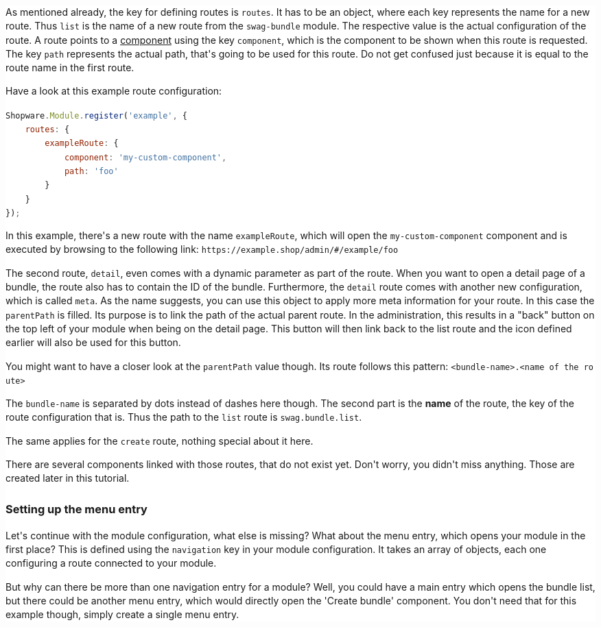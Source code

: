 
As mentioned already, the key for defining routes is `routes`. It has to be an object, where each key represents the name for a new route. Thus `list` is the name of a new route from the `swag-bundle` module. The respective value is the actual configuration of the route. A route points to a [component](https://vuejs.org/v2/guide/components.html) using the key `component`, which is the component to be shown when this route is requested. The key `path` represents the actual path, that's going to be used for this route. Do not get confused just because it is equal to the route name in the first route.

Have a look at this example route configuration:

```javascript
Shopware.Module.register('example', {
    routes: {
        exampleRoute: {
            component: 'my-custom-component',
            path: 'foo'
        }
    }
});
```

In this example, there's a new route with the name `exampleRoute`, which will open the `my-custom-component` component and is executed by browsing to the following link: `https://example.shop/admin/#/example/foo`

The second route, `detail`, even comes with a dynamic parameter as part of the route. When you want to open a detail page of a bundle, the route also has to contain the ID of the bundle. Furthermore, the `detail` route comes with another new configuration, which is called `meta`. As the name suggests, you can use this object to apply more meta information for your route. In this case the `parentPath` is filled. Its purpose is to link the path of the actual parent route. In the administration, this results in a "back" button on the top left of your module when being on the detail page. This button will then link back to the list route and the icon defined earlier will also be used for this button.

You might want to have a closer look at the `parentPath` value though. Its route follows this pattern: `<bundle-name>.<name of the route>`

The `bundle-name` is separated by dots instead of dashes here though. The second part is the **name** of the route, the key of the route configuration that is. Thus the path to the `list` route is `swag.bundle.list`.

The same applies for the `create` route, nothing special about it here.

There are several components linked with those routes, that do not exist yet. Don't worry, you didn't miss anything. Those are created later in this tutorial.

### Setting up the menu entry

Let's continue with the module configuration, what else is missing? What about the menu entry, which opens your module in the first place? This is defined using the `navigation` key in your module configuration. It takes an array of objects, each one configuring a route connected to your module.

But why can there be more than one navigation entry for a module? Well, you could have a main entry which opens the bundle list, but there could be another menu entry, which would directly open the 'Create bundle' component. You don't need that for this example though, simply create a single menu entry.
